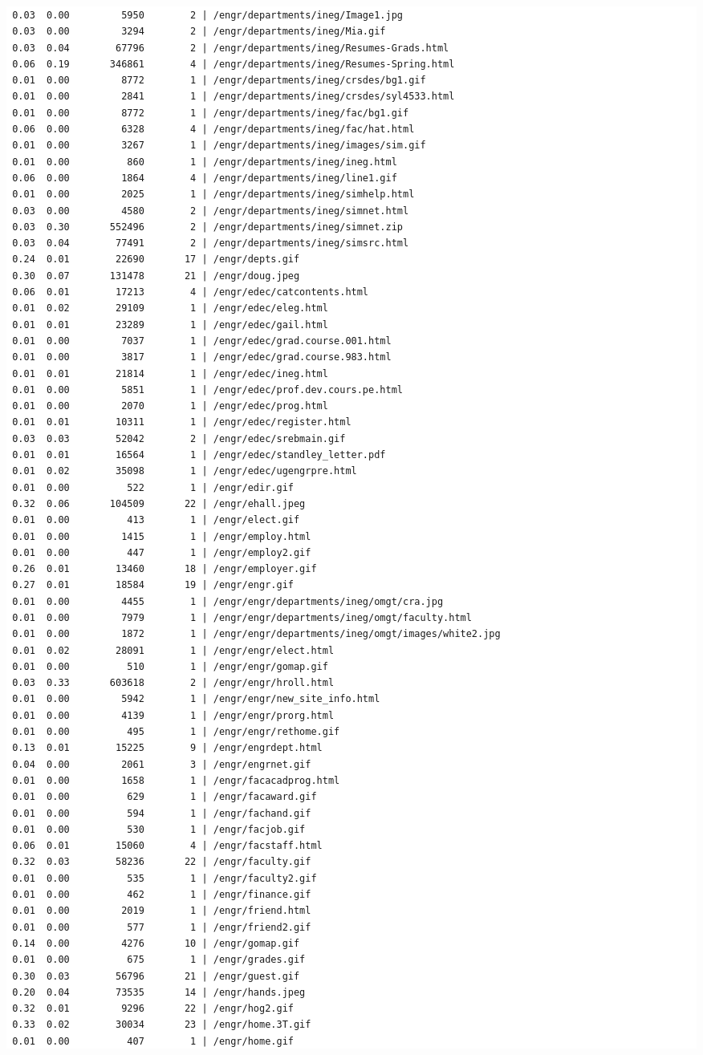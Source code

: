      0.03  0.00         5950        2 | /engr/departments/ineg/Image1.jpg
     0.03  0.00         3294        2 | /engr/departments/ineg/Mia.gif
     0.03  0.04        67796        2 | /engr/departments/ineg/Resumes-Grads.html
     0.06  0.19       346861        4 | /engr/departments/ineg/Resumes-Spring.html
     0.01  0.00         8772        1 | /engr/departments/ineg/crsdes/bg1.gif
     0.01  0.00         2841        1 | /engr/departments/ineg/crsdes/syl4533.html
     0.01  0.00         8772        1 | /engr/departments/ineg/fac/bg1.gif
     0.06  0.00         6328        4 | /engr/departments/ineg/fac/hat.html
     0.01  0.00         3267        1 | /engr/departments/ineg/images/sim.gif
     0.01  0.00          860        1 | /engr/departments/ineg/ineg.html
     0.06  0.00         1864        4 | /engr/departments/ineg/line1.gif
     0.01  0.00         2025        1 | /engr/departments/ineg/simhelp.html
     0.03  0.00         4580        2 | /engr/departments/ineg/simnet.html
     0.03  0.30       552496        2 | /engr/departments/ineg/simnet.zip
     0.03  0.04        77491        2 | /engr/departments/ineg/simsrc.html
     0.24  0.01        22690       17 | /engr/depts.gif
     0.30  0.07       131478       21 | /engr/doug.jpeg
     0.06  0.01        17213        4 | /engr/edec/catcontents.html
     0.01  0.02        29109        1 | /engr/edec/eleg.html
     0.01  0.01        23289        1 | /engr/edec/gail.html
     0.01  0.00         7037        1 | /engr/edec/grad.course.001.html
     0.01  0.00         3817        1 | /engr/edec/grad.course.983.html
     0.01  0.01        21814        1 | /engr/edec/ineg.html
     0.01  0.00         5851        1 | /engr/edec/prof.dev.cours.pe.html
     0.01  0.00         2070        1 | /engr/edec/prog.html
     0.01  0.01        10311        1 | /engr/edec/register.html
     0.03  0.03        52042        2 | /engr/edec/srebmain.gif
     0.01  0.01        16564        1 | /engr/edec/standley_letter.pdf
     0.01  0.02        35098        1 | /engr/edec/ugengrpre.html
     0.01  0.00          522        1 | /engr/edir.gif
     0.32  0.06       104509       22 | /engr/ehall.jpeg
     0.01  0.00          413        1 | /engr/elect.gif
     0.01  0.00         1415        1 | /engr/employ.html
     0.01  0.00          447        1 | /engr/employ2.gif
     0.26  0.01        13460       18 | /engr/employer.gif
     0.27  0.01        18584       19 | /engr/engr.gif
     0.01  0.00         4455        1 | /engr/engr/departments/ineg/omgt/cra.jpg
     0.01  0.00         7979        1 | /engr/engr/departments/ineg/omgt/faculty.html
     0.01  0.00         1872        1 | /engr/engr/departments/ineg/omgt/images/white2.jpg
     0.01  0.02        28091        1 | /engr/engr/elect.html
     0.01  0.00          510        1 | /engr/engr/gomap.gif
     0.03  0.33       603618        2 | /engr/engr/hroll.html
     0.01  0.00         5942        1 | /engr/engr/new_site_info.html
     0.01  0.00         4139        1 | /engr/engr/prorg.html
     0.01  0.00          495        1 | /engr/engr/rethome.gif
     0.13  0.01        15225        9 | /engr/engrdept.html
     0.04  0.00         2061        3 | /engr/engrnet.gif
     0.01  0.00         1658        1 | /engr/facacadprog.html
     0.01  0.00          629        1 | /engr/facaward.gif
     0.01  0.00          594        1 | /engr/fachand.gif
     0.01  0.00          530        1 | /engr/facjob.gif
     0.06  0.01        15060        4 | /engr/facstaff.html
     0.32  0.03        58236       22 | /engr/faculty.gif
     0.01  0.00          535        1 | /engr/faculty2.gif
     0.01  0.00          462        1 | /engr/finance.gif
     0.01  0.00         2019        1 | /engr/friend.html
     0.01  0.00          577        1 | /engr/friend2.gif
     0.14  0.00         4276       10 | /engr/gomap.gif
     0.01  0.00          675        1 | /engr/grades.gif
     0.30  0.03        56796       21 | /engr/guest.gif
     0.20  0.04        73535       14 | /engr/hands.jpeg
     0.32  0.01         9296       22 | /engr/hog2.gif
     0.33  0.02        30034       23 | /engr/home.3T.gif
     0.01  0.00          407        1 | /engr/home.gif